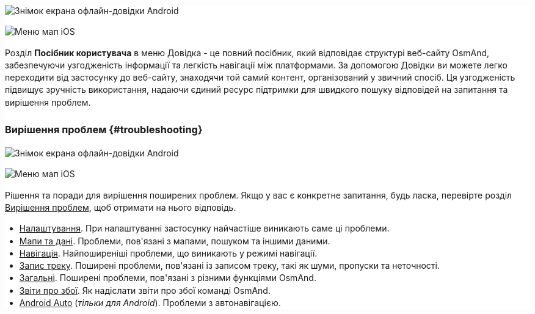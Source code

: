 <Tabs groupId="operating-systems" queryString="current-os">

<TabItem value="android" label="Android">

![Знімок екрана офлайн-довідки Android](@site/static/img/steps/guide_andr.png)

</TabItem>

<TabItem value="ios" label="iOS">

![Меню мап iOS](@site/static/img/steps/guide_ios.png)

</TabItem>

</Tabs>

Розділ **Посібник користувача** в меню Довідка - це повний посібник, який відповідає структурі веб-сайту OsmAnd, забезпечуючи узгодженість інформації та легкість навігації між платформами. За допомогою Довідки ви можете легко переходити від застосунку до веб-сайту, знаходячи той самий контент, організований у звичний спосіб. Ця узгодженість підвищує зручність використання, надаючи єдиний ресурс підтримки для швидкого пошуку відповідей на запитання та вирішення проблем.


### Вирішення проблем {#troubleshooting}

<Tabs groupId="operating-systems" queryString="current-os">

<TabItem value="android" label="Android">

![Знімок екрана офлайн-довідки Android](@site/static/img/steps/offline_help_troubleshooting_andr.png)

</TabItem>

<TabItem value="ios" label="iOS">

![Меню мап iOS](@site/static/img/steps/offline_help_troubleshooting_ios.png)

</TabItem>

</Tabs>

Рішення та поради для вирішення поширених проблем. Якщо у вас є конкретне запитання, будь ласка, перевірте розділ [Вирішення проблем](../troubleshooting/index.md), щоб отримати на нього відповідь.

- [Налаштування](../troubleshooting/setup.md). При налаштуванні застосунку найчастіше виникають саме ці проблеми.
- [Мапи та дані](../troubleshooting/maps-data.md). Проблеми, пов'язані з мапами, пошуком та іншими даними.
- [Навігація](../troubleshooting/navigation.md). Найпоширеніші проблеми, що виникають у режимі навігації.
- [Запис треку](../troubleshooting/track-recording-issues.md). Поширені проблеми, пов'язані із записом треку, такі як шуми, пропуски та неточності.
- [Загальні](../troubleshooting/general.md). Поширені проблеми, пов'язані з різними функціями OsmAnd.
- [Звіти про збої](../troubleshooting/crash-logs.md). Як надіслати звіти про збої команді OsmAnd.
- [Android Auto](../troubleshooting/android_auto.md) (*тільки для Android*). Проблеми з автонавігацією.
